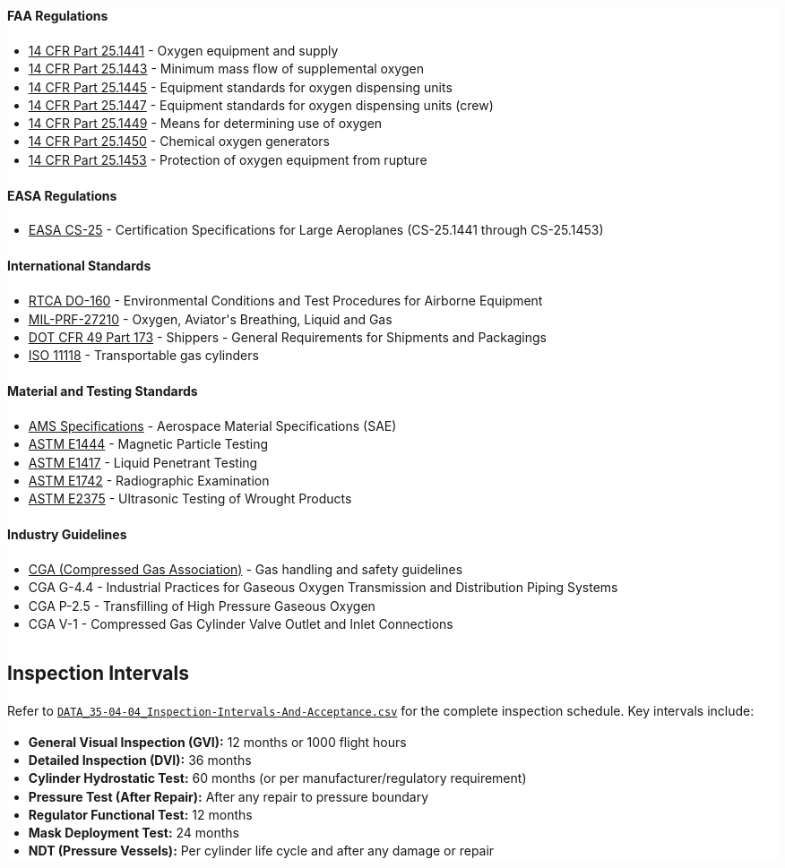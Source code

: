 #### FAA Regulations
- [14 CFR Part 25.1441](https://www.ecfr.gov/current/title-14/chapter-I/subchapter-C/part-25/subpart-F/subject-group-ECFR14d23180bde74c3/section-25.1441) - Oxygen equipment and supply
- [14 CFR Part 25.1443](https://www.ecfr.gov/current/title-14/chapter-I/subchapter-C/part-25/subpart-F/subject-group-ECFR14d23180bde74c3/section-25.1443) - Minimum mass flow of supplemental oxygen
- [14 CFR Part 25.1445](https://www.ecfr.gov/current/title-14/chapter-I/subchapter-C/part-25/subpart-F/subject-group-ECFR14d23180bde74c3/section-25.1445) - Equipment standards for oxygen dispensing units
- [14 CFR Part 25.1447](https://www.ecfr.gov/current/title-14/chapter-I/subchapter-C/part-25/subpart-F/subject-group-ECFR14d23180bde74c3/section-25.1447) - Equipment standards for oxygen dispensing units (crew)
- [14 CFR Part 25.1449](https://www.ecfr.gov/current/title-14/chapter-I/subchapter-C/part-25/subpart-F/subject-group-ECFR14d23180bde74c3/section-25.1449) - Means for determining use of oxygen
- [14 CFR Part 25.1450](https://www.ecfr.gov/current/title-14/chapter-I/subchapter-C/part-25/subpart-F/subject-group-ECFR14d23180bde74c3/section-25.1450) - Chemical oxygen generators
- [14 CFR Part 25.1453](https://www.ecfr.gov/current/title-14/chapter-I/subchapter-C/part-25/subpart-F/subject-group-ECFR14d23180bde74c3/section-25.1453) - Protection of oxygen equipment from rupture

#### EASA Regulations
- [EASA CS-25](https://www.easa.europa.eu/en/document-library/certification-specifications/cs-25-large-aeroplanes) - Certification Specifications for Large Aeroplanes (CS-25.1441 through CS-25.1453)

#### International Standards
- [RTCA DO-160](https://www.rtca.org/) - Environmental Conditions and Test Procedures for Airborne Equipment
- [MIL-PRF-27210](https://quicksearch.dla.mil/qsDocDetails.aspx?ident_number=35789) - Oxygen, Aviator's Breathing, Liquid and Gas
- [DOT CFR 49 Part 173](https://www.ecfr.gov/current/title-49/subtitle-B/chapter-I/subchapter-C/part-173) - Shippers - General Requirements for Shipments and Packagings
- [ISO 11118](https://www.iso.org/standard/19077.html) - Transportable gas cylinders

#### Material and Testing Standards
- [AMS Specifications](https://www.sae.org/standards/content/ams/) - Aerospace Material Specifications (SAE)
- [ASTM E1444](https://www.astm.org/e1444-16.html) - Magnetic Particle Testing
- [ASTM E1417](https://www.astm.org/e1417_e1417m-21.html) - Liquid Penetrant Testing
- [ASTM E1742](https://www.astm.org/e1742-21.html) - Radiographic Examination
- [ASTM E2375](https://www.astm.org/e2375-21.html) - Ultrasonic Testing of Wrought Products

#### Industry Guidelines
- [CGA (Compressed Gas Association)](https://www.cganet.com/) - Gas handling and safety guidelines
- CGA G-4.4 - Industrial Practices for Gaseous Oxygen Transmission and Distribution Piping Systems
- CGA P-2.5 - Transfilling of High Pressure Gaseous Oxygen
- CGA V-1 - Compressed Gas Cylinder Valve Outlet and Inlet Connections

## Inspection Intervals

Refer to [`DATA_35-04-04_Inspection-Intervals-And-Acceptance.csv`](04-SERVICE_AND_INSPECTION/DATA_35-04-04_Inspection-Intervals-And-Acceptance.csv) for the complete inspection schedule. Key intervals include:
- **General Visual Inspection (GVI):** 12 months or 1000 flight hours
- **Detailed Inspection (DVI):** 36 months
- **Cylinder Hydrostatic Test:** 60 months (or per manufacturer/regulatory requirement)
- **Pressure Test (After Repair):** After any repair to pressure boundary
- **Regulator Functional Test:** 12 months
- **Mask Deployment Test:** 24 months
- **NDT (Pressure Vessels):** Per cylinder life cycle and after any damage or repair
